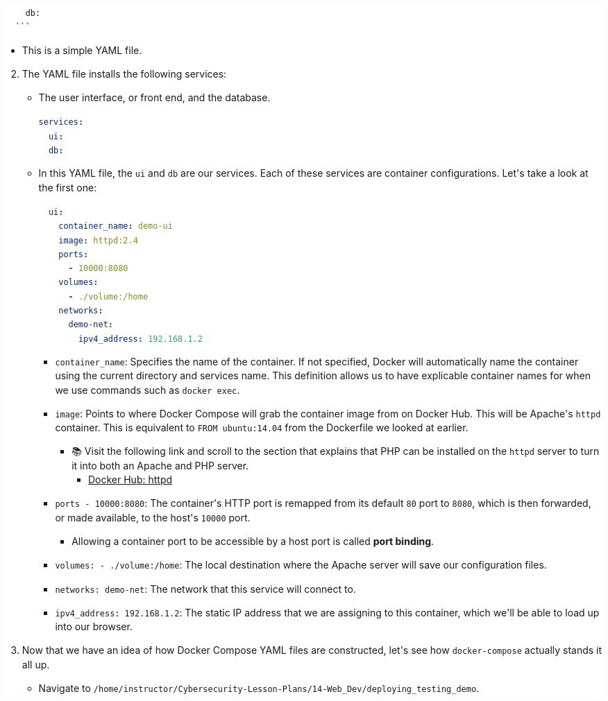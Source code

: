         db:
      ```

   - This is a simple YAML file. 

2. The YAML file installs the following services:

    - The user interface, or front end, and the database.

      ```YAML
      services:
        ui:
        db:
      ```

   - In this YAML file, the `ui` and `db` are our services. Each of these services are container configurations. Let's take a look at the first one:

      ```YAML
        ui:
          container_name: demo-ui
          image: httpd:2.4
          ports:
            - 10000:8080
          volumes:
            - ./volume:/home
          networks:
            demo-net:
              ipv4_address: 192.168.1.2
      ```

      - `container_name`: Specifies the name of the container. If not specified, Docker will automatically name the container using the current directory and services name. This definition allows us to have explicable container names for when we use commands such as `docker exec`.

      - `image`: Points to where Docker Compose will grab the container image from on Docker Hub. This will be Apache's `httpd` container. This is equivalent to `FROM ubuntu:14.04` from the Dockerfile we looked at earlier.

        - :books: Visit the following link and scroll to the section that explains that PHP can be installed on the `httpd` server to turn it into both an Apache and PHP server.
          - [Docker Hub: httpd](https://hub.docker.com/_/httpd)
      
      - `ports - 10000:8080`: The container's HTTP port is remapped from its default `80` port to `8080`, which is then forwarded, or made available, to the host's `10000` port. 
        - Allowing a container port to be accessible by a host port is called **port binding**.
      - `volumes: - ./volume:/home`: The local destination where the Apache server will save our configuration files.
      -  `networks: demo-net`: The network that this service will connect to. 
      - `ipv4_address: 192.168.1.2`: The static IP address that we are assigning to this container, which we'll be able to load up into our browser.
   
3. Now that we have an idea of how Docker Compose YAML files are constructed, let's see how `docker-compose` actually stands it all up.

   - Navigate to `/home/instructor/Cybersecurity-Lesson-Plans/14-Web_Dev/deploying_testing_demo`.
